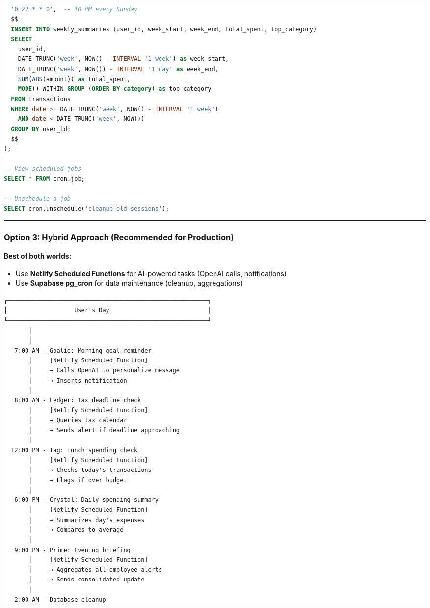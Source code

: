 ```sql
  '0 22 * * 0',  -- 10 PM every Sunday
  $$
  INSERT INTO weekly_summaries (user_id, week_start, week_end, total_spent, top_category)
  SELECT 
    user_id,
    DATE_TRUNC('week', NOW() - INTERVAL '1 week') as week_start,
    DATE_TRUNC('week', NOW()) - INTERVAL '1 day' as week_end,
    SUM(ABS(amount)) as total_spent,
    MODE() WITHIN GROUP (ORDER BY category) as top_category
  FROM transactions
  WHERE date >= DATE_TRUNC('week', NOW() - INTERVAL '1 week')
    AND date < DATE_TRUNC('week', NOW())
  GROUP BY user_id;
  $$
);

-- View scheduled jobs
SELECT * FROM cron.job;

-- Unschedule a job
SELECT cron.unschedule('cleanup-old-sessions');
```

---

### **Option 3: Hybrid Approach** (Recommended for Production)

**Best of both worlds:**
- Use **Netlify Scheduled Functions** for AI-powered tasks (OpenAI calls, notifications)
- Use **Supabase pg_cron** for data maintenance (cleanup, aggregations)

```
┌─────────────────────────────────────────────────────────┐
│                   User's Day                            │
└─────────────────────────────────────────────────────────┘
       │
       │
   7:00 AM - Goalie: Morning goal reminder
       │     [Netlify Scheduled Function]
       │     → Calls OpenAI to personalize message
       │     → Inserts notification
       │
   8:00 AM - Ledger: Tax deadline check
       │     [Netlify Scheduled Function]
       │     → Queries tax calendar
       │     → Sends alert if deadline approaching
       │
  12:00 PM - Tag: Lunch spending check
       │     [Netlify Scheduled Function]
       │     → Checks today's transactions
       │     → Flags if over budget
       │
   6:00 PM - Crystal: Daily spending summary
       │     [Netlify Scheduled Function]
       │     → Summarizes day's expenses
       │     → Compares to average
       │
   9:00 PM - Prime: Evening briefing
       │     [Netlify Scheduled Function]
       │     → Aggregates all employee alerts
       │     → Sends consolidated update
       │
   2:00 AM - Database cleanup
```